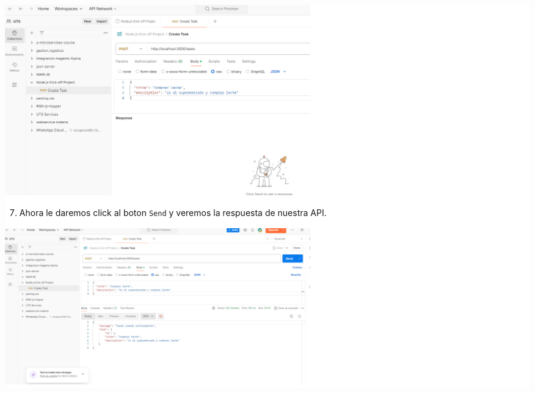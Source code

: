 <img src="./assets/postman_7.png" alt="Postman" width="500">

7. Ahora le daremos click al boton `Send` y veremos la respuesta de nuestra API.

<img src="./assets/postman_8.png" alt="Postman" width="500">
